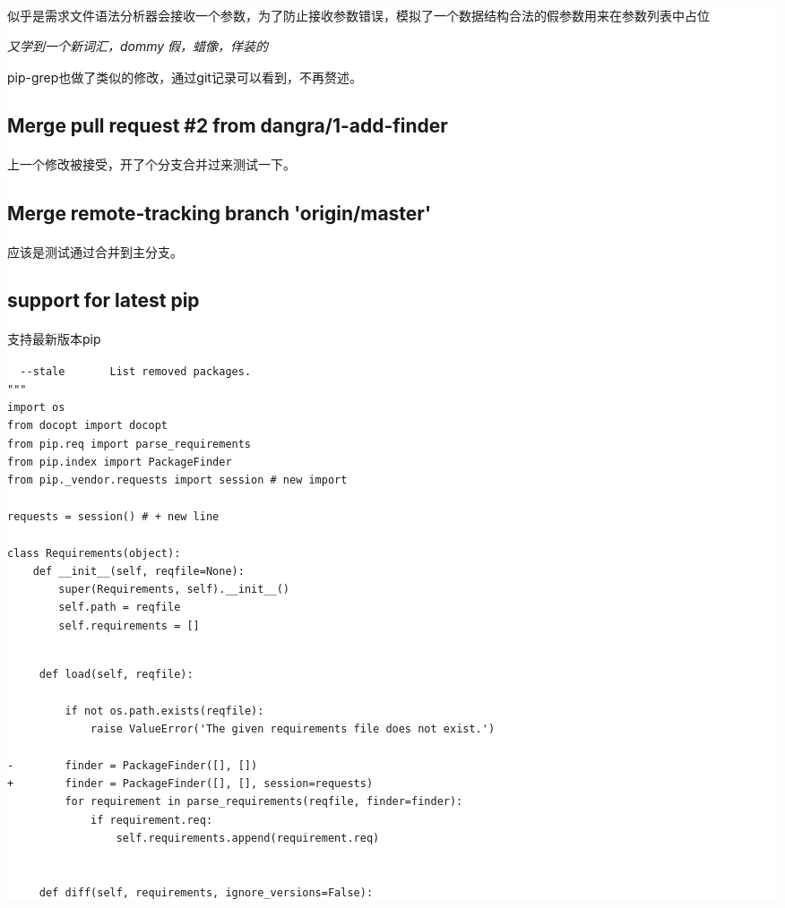 ```shell

```

似乎是需求文件语法分析器会接收一个参数，为了防止接收参数错误，模拟了一个数据结构合法的假参数用来在参数列表中占位

*又学到一个新词汇，dommy 假，蜡像，佯装的*

pip-grep也做了类似的修改，通过git记录可以看到，不再赘述。

## Merge pull request #2 from dangra/1-add-finder

上一个修改被接受，开了个分支合并过来测试一下。

## Merge remote-tracking branch 'origin/master'

应该是测试通过合并到主分支。

## support for latest pip

支持最新版本pip

```shell
  --stale       List removed packages.
"""
import os
from docopt import docopt
from pip.req import parse_requirements
from pip.index import PackageFinder
from pip._vendor.requests import session # new import

requests = session() # + new line

class Requirements(object):
    def __init__(self, reqfile=None):
        super(Requirements, self).__init__()
        self.path = reqfile
        self.requirements = []

```

```shell
 
     def load(self, reqfile):
 
         if not os.path.exists(reqfile):
             raise ValueError('The given requirements file does not exist.')
 
-        finder = PackageFinder([], [])
+        finder = PackageFinder([], [], session=requests)
         for requirement in parse_requirements(reqfile, finder=finder):
             if requirement.req:
                 self.requirements.append(requirement.req)
 
 
     def diff(self, requirements, ignore_versions=False):

```
